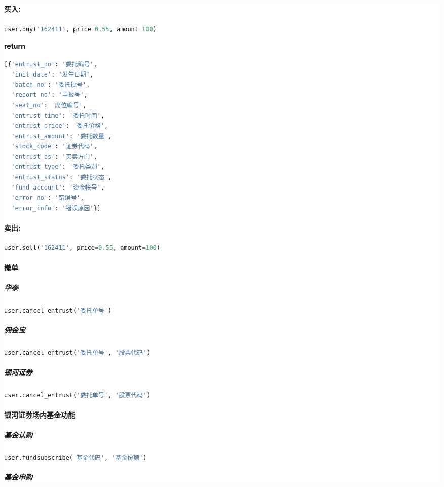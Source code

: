 
#### 买入:

```python
user.buy('162411', price=0.55, amount=100)
```

**return** 

```python
[{'entrust_no': '委托编号',
  'init_date': '发生日期',
  'batch_no': '委托批号',
  'report_no': '申报号',
  'seat_no': '席位编号',
  'entrust_time': '委托时间',
  'entrust_price': '委托价格',
  'entrust_amount': '委托数量',
  'stock_code': '证券代码',
  'entrust_bs': '买卖方向',
  'entrust_type': '委托类别',
  'entrust_status': '委托状态',
  'fund_account': '资金帐号',
  'error_no': '错误号',
  'error_info': '错误原因'}]
```

#### 卖出:

```python
user.sell('162411', price=0.55, amount=100)
```
#### 撤单

##### 华泰

```python
user.cancel_entrust('委托单号')
```
##### 佣金宝

```python
user.cancel_entrust('委托单号', '股票代码')
```
##### 银河证券

```python
user.cancel_entrust('委托单号', '股票代码')
```

#### 银河证券场内基金功能

##### 基金认购

```python
user.fundsubscribe('基金代码', '基金份额')
```
##### 基金申购
